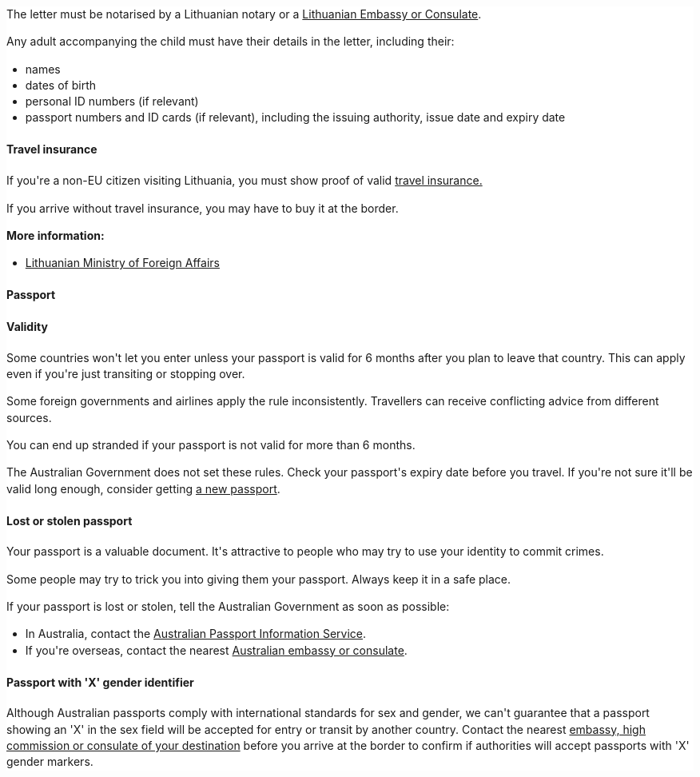 The letter must be notarised by a Lithuanian notary or a [Lithuanian Embassy or Consulate](https://protocol.dfat.gov.au/Public/Missions/116). 

Any adult accompanying the child must have their details in the letter, including their:

* names
* dates of birth
* personal ID numbers (if relevant)
* passport numbers and ID cards (if relevant), including the issuing authority, issue date and expiry date

#### Travel insurance

If you're a non-EU citizen visiting Lithuania, you must show proof of valid [travel insurance.](/before-you-go/the-basics/travel-insurance "Travel insurance")

If you arrive without travel insurance, you may have to buy it at the border.

**More information:**

* [Lithuanian Ministry of Foreign Affairs](https://keliauk.urm.lt/en)

#### Passport

#### Validity

Some countries won't let you enter unless your passport is valid for 6 months after you plan to leave that country. This can apply even if you're just transiting or stopping over.

Some foreign governments and airlines apply the rule inconsistently. Travellers can receive conflicting advice from different sources.

You can end up stranded if your passport is not valid for more than 6 months.

The Australian Government does not set these rules. Check your passport's expiry date before you travel. If you're not sure it'll be valid long enough, consider getting [a new passport](https://www.passports.gov.au/).

#### Lost or stolen passport

Your passport is a valuable document. It's attractive to people who may try to use your identity to commit crimes.

Some people may try to trick you into giving them your passport. Always keep it in a safe place.

If your passport is lost or stolen, tell the Australian Government as soon as possible:

* In Australia, contact the [Australian Passport Information Service](https://www.passports.gov.au/contact-us).
* If you're overseas, contact the nearest [Australian embassy or consulate](http://dfat.gov.au/about-us/our-locations/missions/Pages/our-embassies-and-consulates-overseas.aspx).

#### Passport with 'X' gender identifier

Although Australian passports comply with international standards for sex and gender, we can't guarantee that a passport showing an 'X' in the sex field will be accepted for entry or transit by another country. Contact the nearest [embassy, high commission or consulate of your destination](https://protocol.dfat.gov.au/Public/MissionsInAustralia) before you arrive at the border to confirm if authorities will accept passports with 'X' gender markers. 
